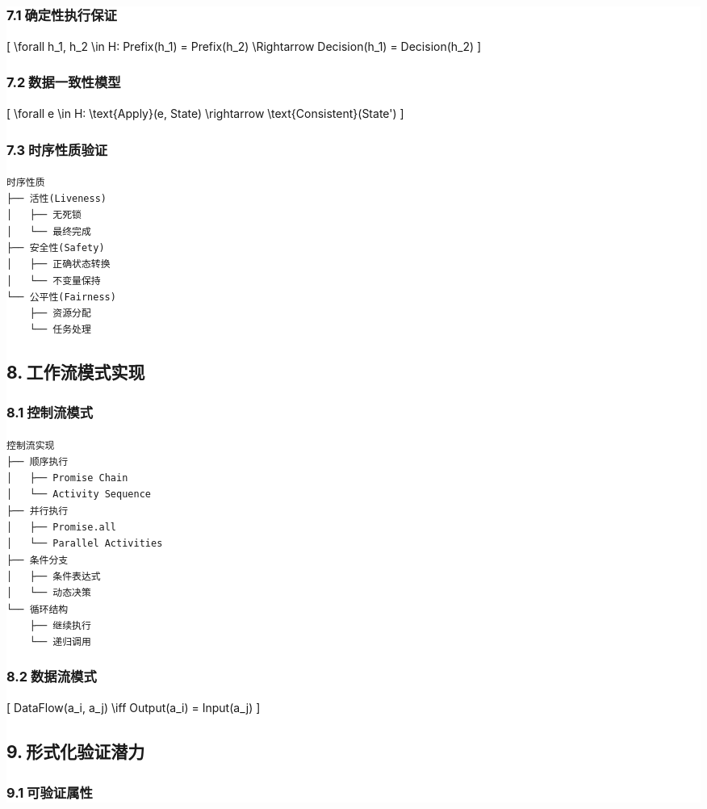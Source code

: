 ### 7.1 确定性执行保证

\[ \forall h_1, h_2 \in H: Prefix(h_1) = Prefix(h_2) \Rightarrow Decision(h_1) = Decision(h_2) \]

### 7.2 数据一致性模型

\[ \forall e \in H: \text{Apply}(e, State) \rightarrow \text{Consistent}(State') \]

### 7.3 时序性质验证

```text
时序性质
├── 活性(Liveness)
│   ├── 无死锁
│   └── 最终完成
├── 安全性(Safety)
│   ├── 正确状态转换
│   └── 不变量保持
└── 公平性(Fairness)
    ├── 资源分配
    └── 任务处理

```

## 8. 工作流模式实现

### 8.1 控制流模式

```text
控制流实现
├── 顺序执行
│   ├── Promise Chain
│   └── Activity Sequence
├── 并行执行
│   ├── Promise.all
│   └── Parallel Activities
├── 条件分支
│   ├── 条件表达式
│   └── 动态决策
└── 循环结构
    ├── 继续执行
    └── 递归调用

```

### 8.2 数据流模式

\[ DataFlow(a_i, a_j) \iff Output(a_i) = Input(a_j) \]

## 9. 形式化验证潜力

### 9.1 可验证属性
